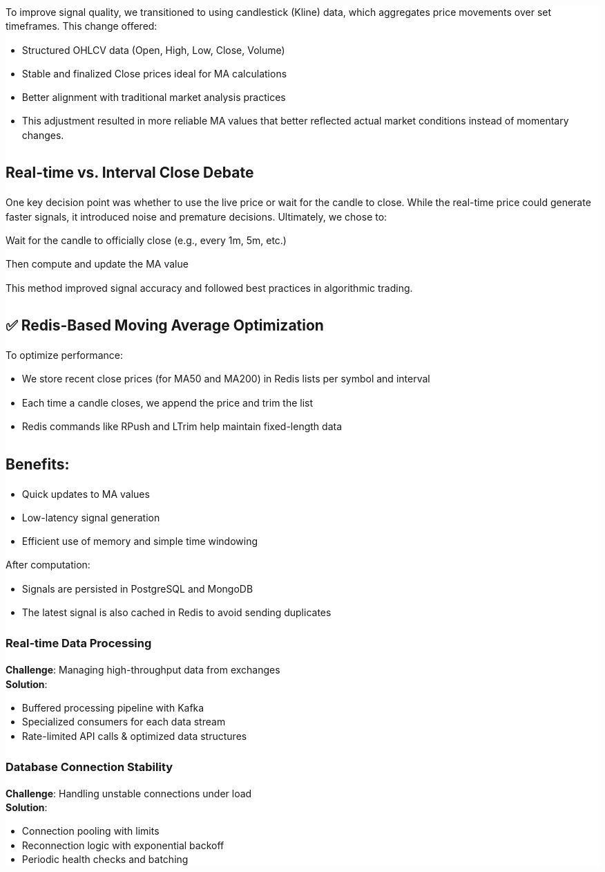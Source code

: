 To improve signal quality, we transitioned to using candlestick (Kline) data, which aggregates price movements over set timeframes. This change offered:

- Structured OHLCV data (Open, High, Low, Close, Volume)

- Stable and finalized Close prices ideal for MA calculations

- Better alignment with traditional market analysis practices

- This adjustment resulted in more reliable MA values that better reflected actual market conditions instead of momentary changes.

## Real-time vs. Interval Close Debate

One key decision point was whether to use the live price or wait for the candle to close. While the real-time price could generate faster signals, it introduced noise and premature decisions. Ultimately, we chose to:

Wait for the candle to officially close (e.g., every 1m, 5m, etc.)

Then compute and update the MA value

This method improved signal accuracy and followed best practices in algorithmic trading.

## ✅ Redis-Based Moving Average Optimization

To optimize performance:

- We store recent close prices (for MA50 and MA200) in Redis lists per symbol and interval

- Each time a candle closes, we append the price and trim the list

- Redis commands like RPush and LTrim help maintain fixed-length data

## Benefits:

- Quick updates to MA values

- Low-latency signal generation

- Efficient use of memory and simple time windowing

After computation:

- Signals are persisted in PostgreSQL and MongoDB

- The latest signal is also cached in Redis to avoid sending duplicates


### Real-time Data Processing
**Challenge**: Managing high-throughput data from exchanges  
**Solution**:
- Buffered processing pipeline with Kafka
- Specialized consumers for each data stream
- Rate-limited API calls & optimized data structures

### Database Connection Stability
**Challenge**: Handling unstable connections under load  
**Solution**:
- Connection pooling with limits
- Reconnection logic with exponential backoff
- Periodic health checks and batching
